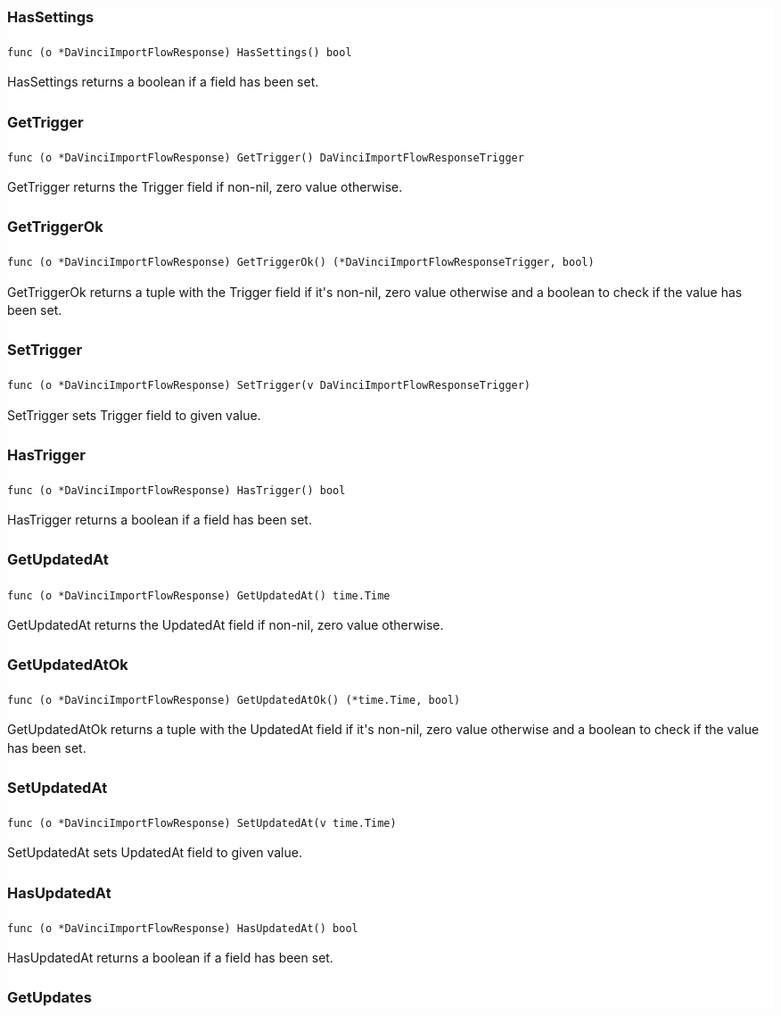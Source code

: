 ### HasSettings

`func (o *DaVinciImportFlowResponse) HasSettings() bool`

HasSettings returns a boolean if a field has been set.

### GetTrigger

`func (o *DaVinciImportFlowResponse) GetTrigger() DaVinciImportFlowResponseTrigger`

GetTrigger returns the Trigger field if non-nil, zero value otherwise.

### GetTriggerOk

`func (o *DaVinciImportFlowResponse) GetTriggerOk() (*DaVinciImportFlowResponseTrigger, bool)`

GetTriggerOk returns a tuple with the Trigger field if it's non-nil, zero value otherwise
and a boolean to check if the value has been set.

### SetTrigger

`func (o *DaVinciImportFlowResponse) SetTrigger(v DaVinciImportFlowResponseTrigger)`

SetTrigger sets Trigger field to given value.

### HasTrigger

`func (o *DaVinciImportFlowResponse) HasTrigger() bool`

HasTrigger returns a boolean if a field has been set.

### GetUpdatedAt

`func (o *DaVinciImportFlowResponse) GetUpdatedAt() time.Time`

GetUpdatedAt returns the UpdatedAt field if non-nil, zero value otherwise.

### GetUpdatedAtOk

`func (o *DaVinciImportFlowResponse) GetUpdatedAtOk() (*time.Time, bool)`

GetUpdatedAtOk returns a tuple with the UpdatedAt field if it's non-nil, zero value otherwise
and a boolean to check if the value has been set.

### SetUpdatedAt

`func (o *DaVinciImportFlowResponse) SetUpdatedAt(v time.Time)`

SetUpdatedAt sets UpdatedAt field to given value.

### HasUpdatedAt

`func (o *DaVinciImportFlowResponse) HasUpdatedAt() bool`

HasUpdatedAt returns a boolean if a field has been set.

### GetUpdates
